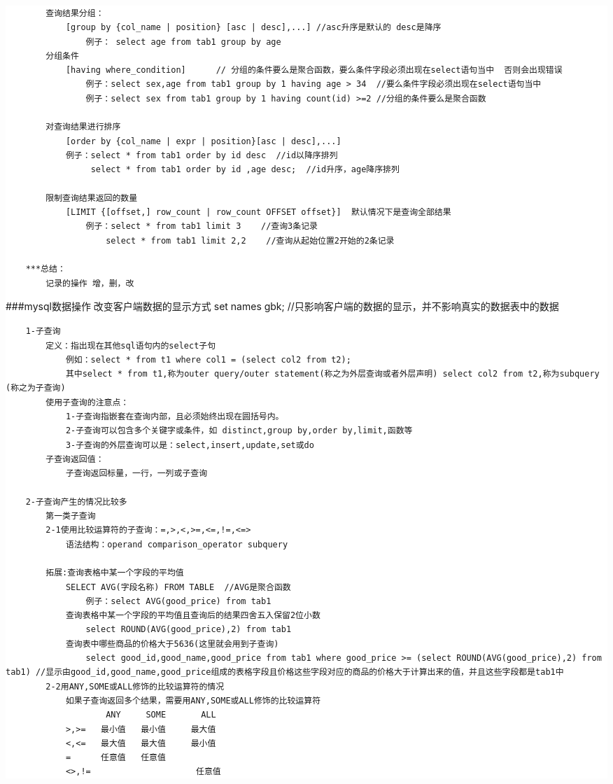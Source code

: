             查询结果分组：
                [group by {col_name | position} [asc | desc],...] //asc升序是默认的 desc是降序
                    例子： select age from tab1 group by age
            分组条件
                [having where_condition]      // 分组的条件要么是聚合函数，要么条件字段必须出现在select语句当中  否则会出现错误
                    例子：select sex,age from tab1 group by 1 having age > 34  //要么条件字段必须出现在select语句当中
                    例子：select sex from tab1 group by 1 having count(id) >=2 //分组的条件要么是聚合函数

            对查询结果进行排序
                [order by {col_name | expr | position}[asc | desc],...]
                例子：select * from tab1 order by id desc  //id以降序排列
                     select * from tab1 order by id ,age desc;  //id升序，age降序排列

            限制查询结果返回的数量
                [LIMIT {[offset,] row_count | row_count OFFSET offset}]  默认情况下是查询全部结果
                    例子：select * from tab1 limit 3    //查询3条记录
                        select * from tab1 limit 2,2    //查询从起始位置2开始的2条记录

        ***总结：
            记录的操作 增，删，改
        

###mysql数据操作
        改变客户端数据的显示方式
            set names gbk;  //只影响客户端的数据的显示，并不影响真实的数据表中的数据

        1-子查询
            定义：指出现在其他sql语句内的select子句
                例如：select * from t1 where col1 = (select col2 from t2);
                其中select * from t1,称为outer query/outer statement(称之为外层查询或者外层声明) select col2 from t2,称为subquery(称之为子查询)
            使用子查询的注意点：
                1-子查询指嵌套在查询内部，且必须始终出现在圆括号内。
                2-子查询可以包含多个关键字或条件，如 distinct,group by,order by,limit,函数等
                3-子查询的外层查询可以是：select,insert,update,set或do
            子查询返回值：
                子查询返回标量，一行，一列或子查询
        
        2-子查询产生的情况比较多
            第一类子查询
            2-1使用比较运算符的子查询：=,>,<,>=,<=,!=,<=>
                语法结构：operand comparison_operator subquery
                
            拓展:查询表格中某一个字段的平均值
                SELECT AVG(字段名称) FROM TABLE  //AVG是聚合函数
                    例子：select AVG(good_price) from tab1
                查询表格中某一个字段的平均值且查询后的结果四舍五入保留2位小数
                    select ROUND(AVG(good_price),2) from tab1
                查询表中哪些商品的价格大于5636(这里就会用到子查询)
                    select good_id,good_name,good_price from tab1 where good_price >= (select ROUND(AVG(good_price),2) from tab1) //显示由good_id,good_name,good_price组成的表格字段且价格这些字段对应的商品的价格大于计算出来的值，并且这些字段都是tab1中
            2-2用ANY,SOME或ALL修饰的比较运算符的情况
                如果子查询返回多个结果，需要用ANY,SOME或ALL修饰的比较运算符  
                        ANY     SOME       ALL
                >,>=   最小值   最小值     最大值
                <,<=   最大值   最大值     最小值
                =      任意值   任意值
                <>,!=                     任意值
